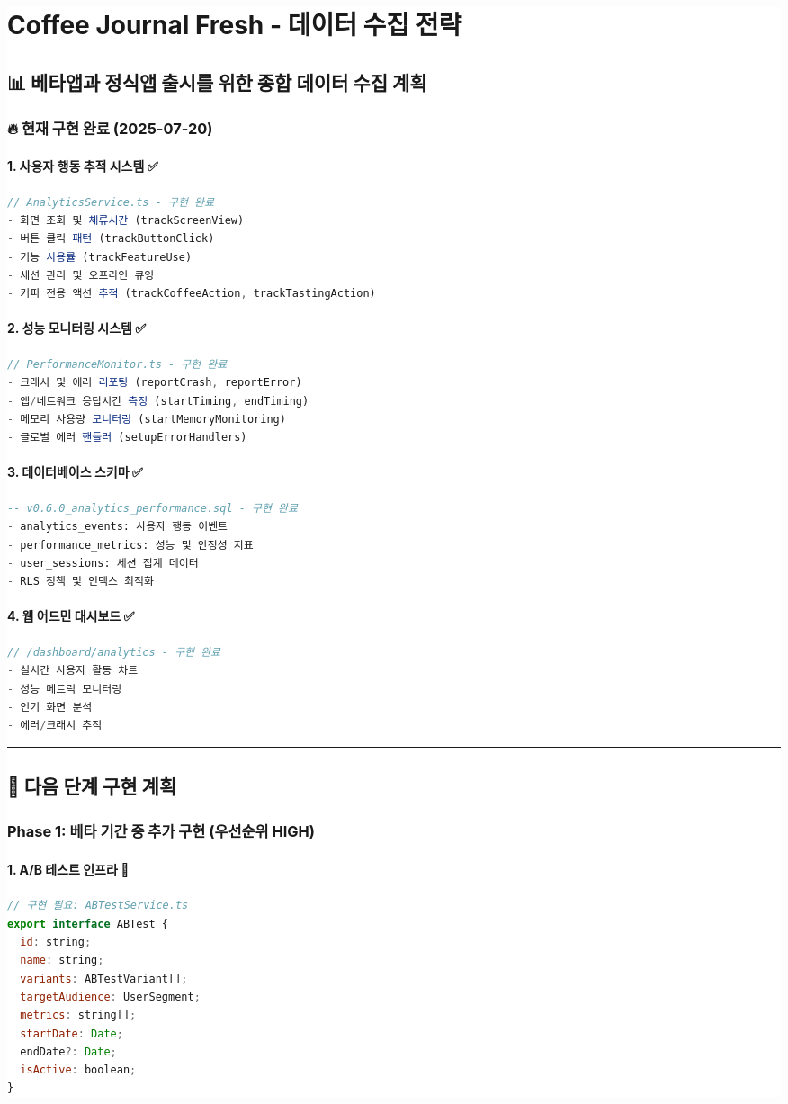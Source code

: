 # Coffee Journal Fresh - 데이터 수집 전략

## 📊 베타앱과 정식앱 출시를 위한 종합 데이터 수집 계획

### 🔥 **현재 구현 완료** (2025-07-20)

#### 1. 사용자 행동 추적 시스템 ✅
```javascript
// AnalyticsService.ts - 구현 완료
- 화면 조회 및 체류시간 (trackScreenView)
- 버튼 클릭 패턴 (trackButtonClick)  
- 기능 사용률 (trackFeatureUse)
- 세션 관리 및 오프라인 큐잉
- 커피 전용 액션 추적 (trackCoffeeAction, trackTastingAction)
```

#### 2. 성능 모니터링 시스템 ✅
```javascript
// PerformanceMonitor.ts - 구현 완료
- 크래시 및 에러 리포팅 (reportCrash, reportError)
- 앱/네트워크 응답시간 측정 (startTiming, endTiming)
- 메모리 사용량 모니터링 (startMemoryMonitoring)
- 글로벌 에러 핸들러 (setupErrorHandlers)
```

#### 3. 데이터베이스 스키마 ✅
```sql
-- v0.6.0_analytics_performance.sql - 구현 완료
- analytics_events: 사용자 행동 이벤트
- performance_metrics: 성능 및 안정성 지표
- user_sessions: 세션 집계 데이터
- RLS 정책 및 인덱스 최적화
```

#### 4. 웹 어드민 대시보드 ✅
```javascript
// /dashboard/analytics - 구현 완료
- 실시간 사용자 활동 차트
- 성능 메트릭 모니터링
- 인기 화면 분석
- 에러/크래시 추적
```

---

## 🔄 **다음 단계 구현 계획**

### Phase 1: 베타 기간 중 추가 구현 (우선순위 HIGH)

#### 1. A/B 테스트 인프라 🚧
```javascript
// 구현 필요: ABTestService.ts
export interface ABTest {
  id: string;
  name: string;
  variants: ABTestVariant[];
  targetAudience: UserSegment;
  metrics: string[];
  startDate: Date;
  endDate?: Date;
  isActive: boolean;
}
```